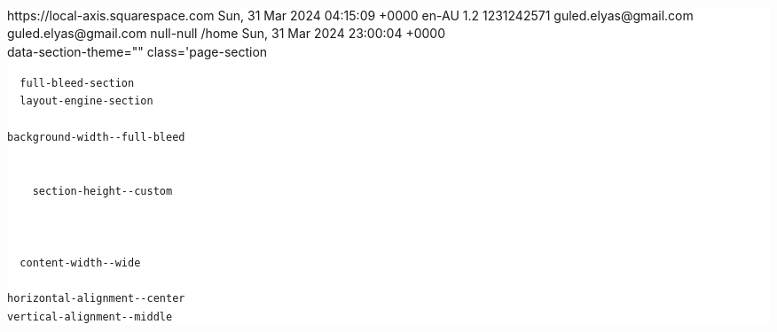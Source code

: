<?xml version="1.0" encoding="UTF-8"?>
<rss xmlns:excerpt="http://wordpress.org/export/1.2/excerpt/" xmlns:content="http://purl.org/rss/1.0/modules/content/" xmlns:wfw="http://wellformedweb.org/CommentAPI/" xmlns:dc="http://purl.org/dc/elements/1.1/" xmlns:wp="http://wordpress.org/export/1.2/">
  <channel>
    <title>Local-Axis</title>
    <link>https://local-axis.squarespace.com</link>
    <pubDate>Sun, 31 Mar 2024 04:15:09 +0000</pubDate>
    <description />
    <language>en-AU</language>
    <wp:wxr_version>1.2</wp:wxr_version>
    <wp:author>
      <wp:author_id>1231242571</wp:author_id>
      <wp:author_login>guled.elyas@gmail.com</wp:author_login>
      <wp:author_email>guled.elyas@gmail.com</wp:author_email>
      <wp:author_display_name><![CDATA[Guled elyas]]></wp:author_display_name>
      <wp:author_first_name><![CDATA[Guled]]></wp:author_first_name>
      <wp:author_last_name><![CDATA[elyas]]></wp:author_last_name>
    </wp:author>
    <wp:category>
      <wp:cat_name><![CDATA[null - null]]></wp:cat_name>
      <wp:category_nicename>null-null</wp:category_nicename>
      <wp:category_parent />
    </wp:category>
    <item>
      <link>/home</link>
      <title>Home</title>
      <pubDate>Sun, 31 Mar 2024 23:00:04 +0000</pubDate>
      <content:encoded><![CDATA[<article class="sections" id="sections" data-page-sections="6608e38ee89fb376fccfbee0">
  
  
    
    


  


<section
  data-test="page-section"
  
  data-section-theme=""
  class='page-section 
    
      full-bleed-section
      layout-engine-section
    
    background-width--full-bleed
    
      
        section-height--custom
      
    
    
      content-width--wide
    
    horizontal-alignment--center
    vertical-alignment--middle
    